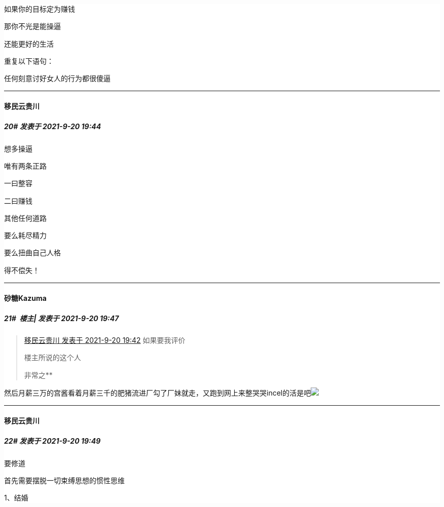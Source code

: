 如果你的目标定为赚钱

那你不光是能操逼

还能更好的生活

重复以下语句：

任何刻意讨好女人的行为都很傻逼


*****

####  移民云贵川  
##### 20#       发表于 2021-9-20 19:44


想多操逼

唯有两条正路

一曰整容

二曰赚钱

其他任何道路

要么耗尽精力

要么扭曲自己人格

得不偿失！


*****

####  砂糖Kazuma  
##### 21#         楼主| 发表于 2021-9-20 19:47


<blockquote><a href="httphttps://bbs.saraba1st.com/2b/forum.php?mod=redirect&amp;goto=findpost&amp;pid=52824369&amp;ptid=2027575" target="_blank">移民云贵川 发表于 2021-9-20 19:42</a>
如果要我评价

楼主所说的这个人

非常之**</blockquote>
然后月薪三万的宫酱看着月薪三千的肥猪流进厂勾了厂妹就走，又跑到网上来整哭哭incel的活是吧<img src="https://static.saraba1st.com/image/smiley/face2017/067.png" referrerpolicy="no-referrer">


*****

####  移民云贵川  
##### 22#       发表于 2021-9-20 19:49


要修道

首先需要摆脱一切束缚思想的惯性思维

1、结婚
